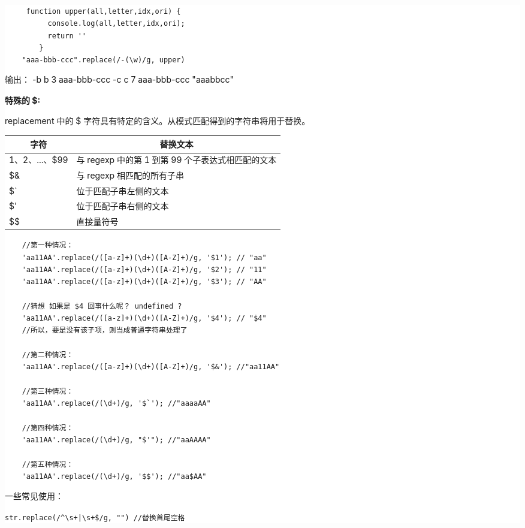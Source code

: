 		 function upper(all,letter,idx,ori) {
			  console.log(all,letter,idx,ori);
			  return ''
			}
		"aaa-bbb-ccc".replace(/-(\w)/g, upper)
输出：
		-b b 3 aaa-bbb-ccc
		-c c 7 aaa-bbb-ccc
		"aaabbcc"

**特殊的 $:**

replacement 中的 $ 字符具有特定的含义。从模式匹配得到的字符串将用于替换。

| 字符 | 替换文本 |
| ------ | ------ |
| 1、2、...、$99 | 与 regexp 中的第 1 到第 99 个子表达式相匹配的文本 |
| $& | 与 regexp 相匹配的所有子串 |
| $` | 位于匹配子串左侧的文本 |
| $' | 位于匹配子串右侧的文本 |
| $$ | 直接量符号 |

```
	//第一种情况：
	'aa11AA'.replace(/([a-z]+)(\d+)([A-Z]+)/g, '$1'); // "aa"
	'aa11AA'.replace(/([a-z]+)(\d+)([A-Z]+)/g, '$2'); // "11"
	'aa11AA'.replace(/([a-z]+)(\d+)([A-Z]+)/g, '$3'); // "AA"
	
    //猜想 如果是 $4 回事什么呢？ undefined ? 
    'aa11AA'.replace(/([a-z]+)(\d+)([A-Z]+)/g, '$4'); // "$4"
    //所以，要是没有该子项，则当成普通字符串处理了
	    
	//第二种情况：
	'aa11AA'.replace(/([a-z]+)(\d+)([A-Z]+)/g, '$&'); //"aa11AA"
	
	//第三种情况：
	'aa11AA'.replace(/(\d+)/g, '$`'); //"aaaaAA"
	
	//第四种情况：
	'aa11AA'.replace(/(\d+)/g, "$'"); //"aaAAAA"
	
	//第五种情况：
	'aa11AA'.replace(/(\d+)/g, '$$'); //"aa$AA"
```

一些常见使用：

	str.replace(/^\s+|\s+$/g, "") //替换首尾空格

